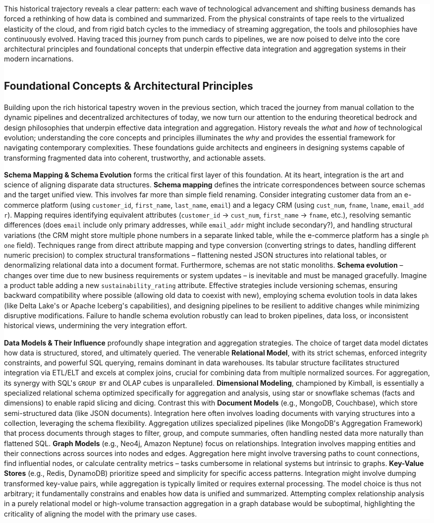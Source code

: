 This historical trajectory reveals a clear pattern: each wave of technological advancement and shifting business demands has forced a rethinking of how data is combined and summarized. From the physical constraints of tape reels to the virtualized elasticity of the cloud, and from rigid batch cycles to the immediacy of streaming aggregation, the tools and philosophies have continuously evolved. Having traced this journey from punch cards to pipelines, we are now poised to delve into the core architectural principles and foundational concepts that underpin effective data integration and aggregation systems in their modern incarnations.

## Foundational Concepts & Architectural Principles

Building upon the rich historical tapestry woven in the previous section, which traced the journey from manual collation to the dynamic pipelines and decentralized architectures of today, we now turn our attention to the enduring theoretical bedrock and design philosophies that underpin effective data integration and aggregation. History reveals the *what* and *how* of technological evolution; understanding the core concepts and principles illuminates the *why* and provides the essential framework for navigating contemporary complexities. These foundations guide architects and engineers in designing systems capable of transforming fragmented data into coherent, trustworthy, and actionable assets.

**Schema Mapping & Schema Evolution** forms the critical first layer of this foundation. At its heart, integration is the art and science of aligning disparate data structures. **Schema mapping** defines the intricate correspondences between source schemas and the target unified view. This involves far more than simple field renaming. Consider integrating customer data from an e-commerce platform (using `customer_id`, `first_name`, `last_name`, `email`) and a legacy CRM (using `cust_num`, `fname`, `lname`, `email_addr`). Mapping requires identifying equivalent attributes (`customer_id` -> `cust_num`, `first_name` -> `fname`, etc.), resolving semantic differences (does `email` include only primary addresses, while `email_addr` might include secondary?), and handling structural variations (the CRM might store multiple phone numbers in a separate linked table, while the e-commerce platform has a single `phone` field). Techniques range from direct attribute mapping and type conversion (converting strings to dates, handling different numeric precision) to complex structural transformations – flattening nested JSON structures into relational tables, or denormalizing relational data into a document format. Furthermore, schemas are not static monoliths. **Schema evolution** – changes over time due to new business requirements or system updates – is inevitable and must be managed gracefully. Imagine a product table adding a new `sustainability_rating` attribute. Effective strategies include versioning schemas, ensuring backward compatibility where possible (allowing old data to coexist with new), employing schema evolution tools in data lakes (like Delta Lake's or Apache Iceberg's capabilities), and designing pipelines to be resilient to additive changes while minimizing disruptive modifications. Failure to handle schema evolution robustly can lead to broken pipelines, data loss, or inconsistent historical views, undermining the very integration effort.

**Data Models & Their Influence** profoundly shape integration and aggregation strategies. The choice of target data model dictates how data is structured, stored, and ultimately queried. The venerable **Relational Model**, with its strict schemas, enforced integrity constraints, and powerful SQL querying, remains dominant in data warehouses. Its tabular structure facilitates structured integration via ETL/ELT and excels at complex joins, crucial for combining data from multiple normalized sources. For aggregation, its synergy with SQL's `GROUP BY` and OLAP cubes is unparalleled. **Dimensional Modeling**, championed by Kimball, is essentially a specialized relational schema optimized specifically for aggregation and analysis, using star or snowflake schemas (facts and dimensions) to enable rapid slicing and dicing. Contrast this with **Document Models** (e.g., MongoDB, Couchbase), which store semi-structured data (like JSON documents). Integration here often involves loading documents with varying structures into a collection, leveraging the schema flexibility. Aggregation utilizes specialized pipelines (like MongoDB's Aggregation Framework) that process documents through stages to filter, group, and compute summaries, often handling nested data more naturally than flattened SQL. **Graph Models** (e.g., Neo4j, Amazon Neptune) focus on relationships. Integration involves mapping entities and their connections across sources into nodes and edges. Aggregation here might involve traversing paths to count connections, find influential nodes, or calculate centrality metrics – tasks cumbersome in relational systems but intrinsic to graphs. **Key-Value Stores** (e.g., Redis, DynamoDB) prioritize speed and simplicity for specific access patterns. Integration might involve dumping transformed key-value pairs, while aggregation is typically limited or requires external processing. The model choice is thus not arbitrary; it fundamentally constrains and enables how data is unified and summarized. Attempting complex relationship analysis in a purely relational model or high-volume transaction aggregation in a graph database would be suboptimal, highlighting the criticality of aligning the model with the primary use cases.
